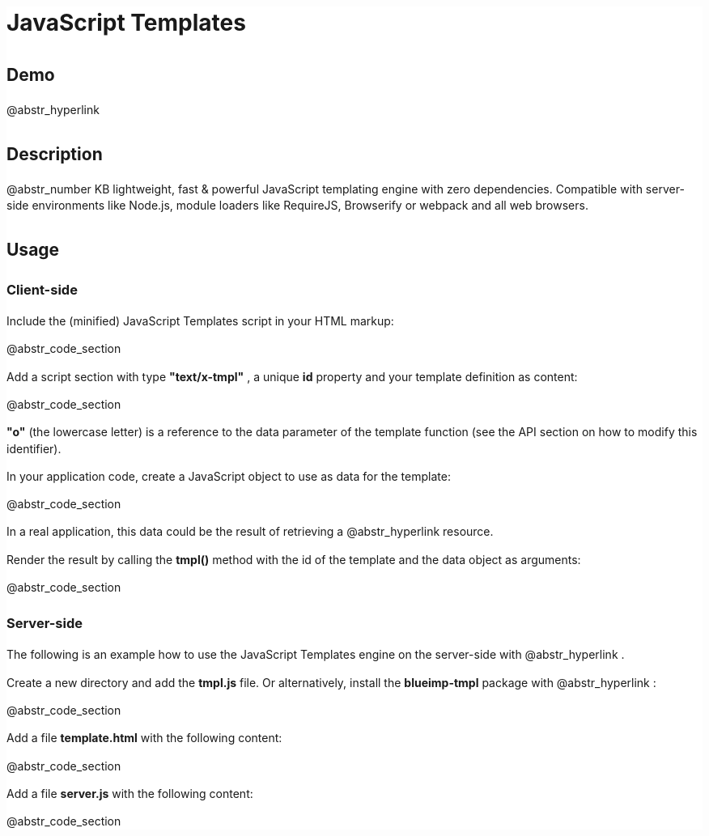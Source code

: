 # JavaScript Templates

## Demo

@abstr_hyperlink 

## Description

@abstr_number KB lightweight, fast & powerful JavaScript templating engine with zero dependencies. Compatible with server-side environments like Node.js, module loaders like RequireJS, Browserify or webpack and all web browsers.

## Usage

### Client-side

Include the (minified) JavaScript Templates script in your HTML markup:

@abstr_code_section 

Add a script section with type **"text/x-tmpl"** , a unique **id** property and your template definition as content:

@abstr_code_section 

**"o"** (the lowercase letter) is a reference to the data parameter of the template function (see the API section on how to modify this identifier).

In your application code, create a JavaScript object to use as data for the template:

@abstr_code_section 

In a real application, this data could be the result of retrieving a @abstr_hyperlink resource.

Render the result by calling the **tmpl()** method with the id of the template and the data object as arguments:

@abstr_code_section 

### Server-side

The following is an example how to use the JavaScript Templates engine on the server-side with @abstr_hyperlink .

Create a new directory and add the **tmpl.js** file. Or alternatively, install the **blueimp-tmpl** package with @abstr_hyperlink :

@abstr_code_section 

Add a file **template.html** with the following content:

@abstr_code_section 

Add a file **server.js** with the following content:

@abstr_code_section 
